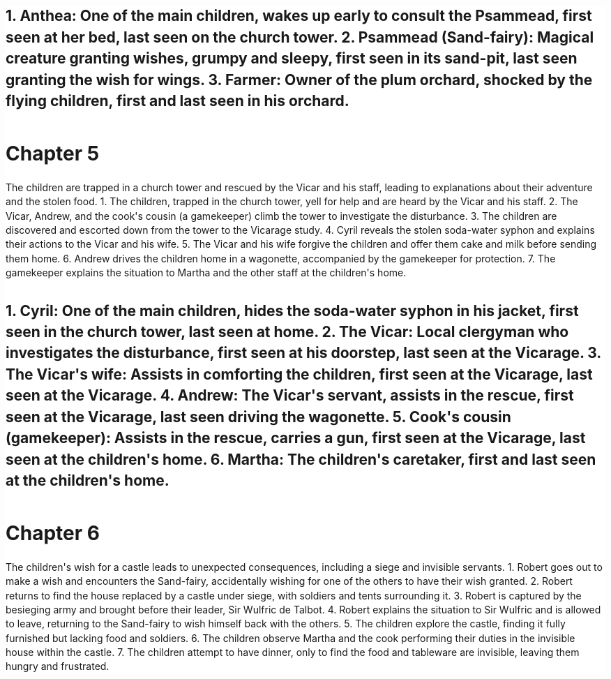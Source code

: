 <characters>1. Anthea: One of the main children, wakes up early to consult the Psammead, first seen at her bed, last seen on the church tower.
2. Psammead (Sand-fairy): Magical creature granting wishes, grumpy and sleepy, first seen in its sand-pit, last seen granting the wish for wings.
3. Farmer: Owner of the plum orchard, shocked by the flying children, first and last seen in his orchard.</characters>
----------------
# Chapter 5
<synopsis>
The children are trapped in a church tower and rescued by the Vicar and his staff, leading to explanations about their adventure and the stolen food.
</synopsis>

<events>
1. The children, trapped in the church tower, yell for help and are heard by the Vicar and his staff.
2. The Vicar, Andrew, and the cook's cousin (a gamekeeper) climb the tower to investigate the disturbance.
3. The children are discovered and escorted down from the tower to the Vicarage study.
4. Cyril reveals the stolen soda-water syphon and explains their actions to the Vicar and his wife.
5. The Vicar and his wife forgive the children and offer them cake and milk before sending them home.
6. Andrew drives the children home in a wagonette, accompanied by the gamekeeper for protection.
7. The gamekeeper explains the situation to Martha and the other staff at the children's home.
</events>

<characters>1. Cyril: One of the main children, hides the soda-water syphon in his jacket, first seen in the church tower, last seen at home.
2. The Vicar: Local clergyman who investigates the disturbance, first seen at his doorstep, last seen at the Vicarage.
3. The Vicar's wife: Assists in comforting the children, first seen at the Vicarage, last seen at the Vicarage.
4. Andrew: The Vicar's servant, assists in the rescue, first seen at the Vicarage, last seen driving the wagonette.
5. Cook's cousin (gamekeeper): Assists in the rescue, carries a gun, first seen at the Vicarage, last seen at the children's home.
6. Martha: The children's caretaker, first and last seen at the children's home.</characters>
----------------
# Chapter 6
<synopsis>
The children's wish for a castle leads to unexpected consequences, including a siege and invisible servants.
</synopsis>

<events>
1. Robert goes out to make a wish and encounters the Sand-fairy, accidentally wishing for one of the others to have their wish granted.
2. Robert returns to find the house replaced by a castle under siege, with soldiers and tents surrounding it.
3. Robert is captured by the besieging army and brought before their leader, Sir Wulfric de Talbot.
4. Robert explains the situation to Sir Wulfric and is allowed to leave, returning to the Sand-fairy to wish himself back with the others.
5. The children explore the castle, finding it fully furnished but lacking food and soldiers.
6. The children observe Martha and the cook performing their duties in the invisible house within the castle.
7. The children attempt to have dinner, only to find the food and tableware are invisible, leaving them hungry and frustrated.
</events>

